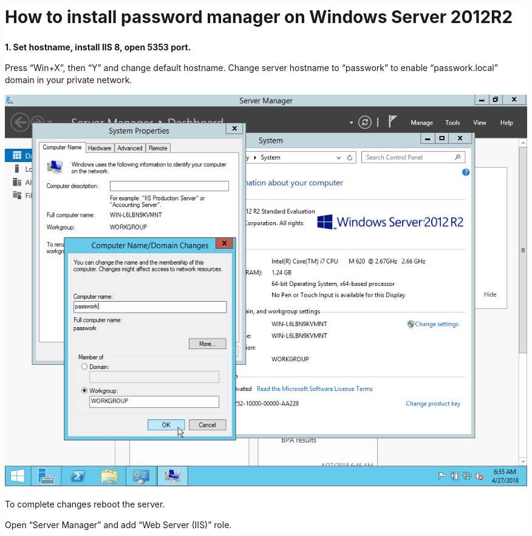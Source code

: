 # How to install password manager on Windows Server 2012R2

**1. Set hostname, install IIS 8, open 5353 port.**

Press “Win+X”, then “Y” and change default hostname. 
Change server hostname to “passwork” to enable “passwork.local” domain in your private network.

![alt text](./images/WS2012R2_01.png)

To complete changes reboot the server.


Open “Server Manager” and add “Web Server (IIS)” role.
